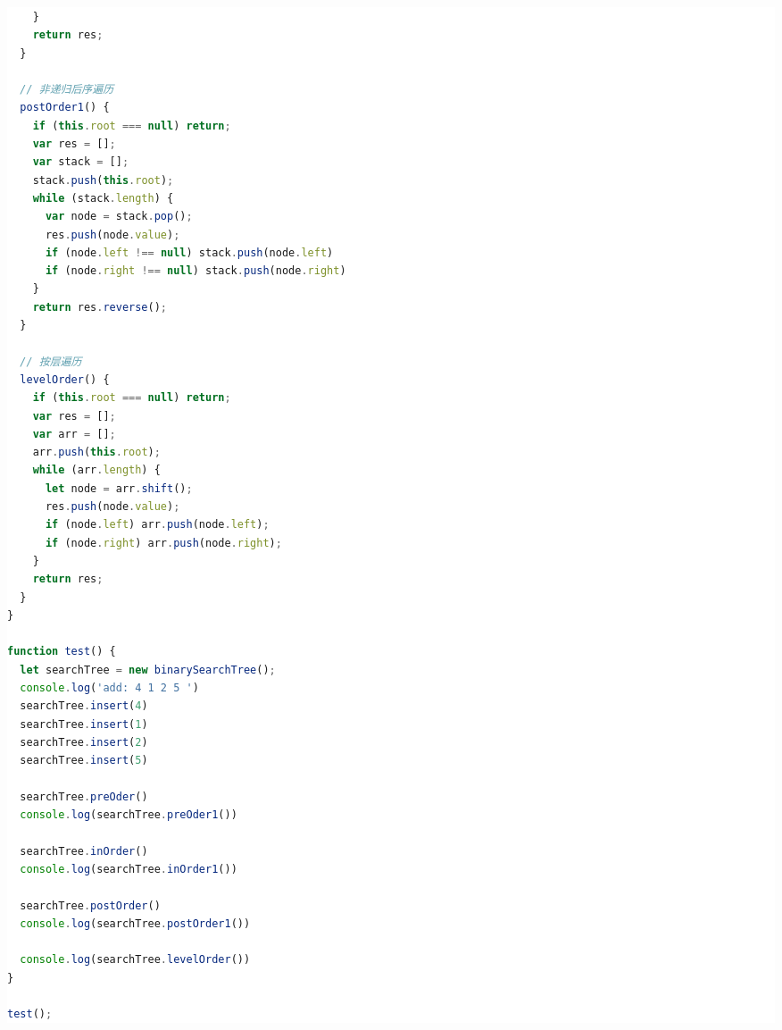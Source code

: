 ```js
    }
    return res;
  }

  // 非递归后序遍历
  postOrder1() {
    if (this.root === null) return;
    var res = [];
    var stack = [];
    stack.push(this.root);
    while (stack.length) {
      var node = stack.pop();
      res.push(node.value);
      if (node.left !== null) stack.push(node.left)
      if (node.right !== null) stack.push(node.right)
    }
    return res.reverse();
  }

  // 按层遍历
  levelOrder() {
    if (this.root === null) return;
    var res = [];
    var arr = [];
    arr.push(this.root);
    while (arr.length) {
      let node = arr.shift();
      res.push(node.value);
      if (node.left) arr.push(node.left);
      if (node.right) arr.push(node.right);
    }
    return res;
  }
}

function test() {
  let searchTree = new binarySearchTree();
  console.log('add: 4 1 2 5 ')
  searchTree.insert(4)
  searchTree.insert(1)
  searchTree.insert(2)
  searchTree.insert(5)

  searchTree.preOder()
  console.log(searchTree.preOder1())

  searchTree.inOrder()
  console.log(searchTree.inOrder1())

  searchTree.postOrder()
  console.log(searchTree.postOrder1())

  console.log(searchTree.levelOrder())
}

test();
```
